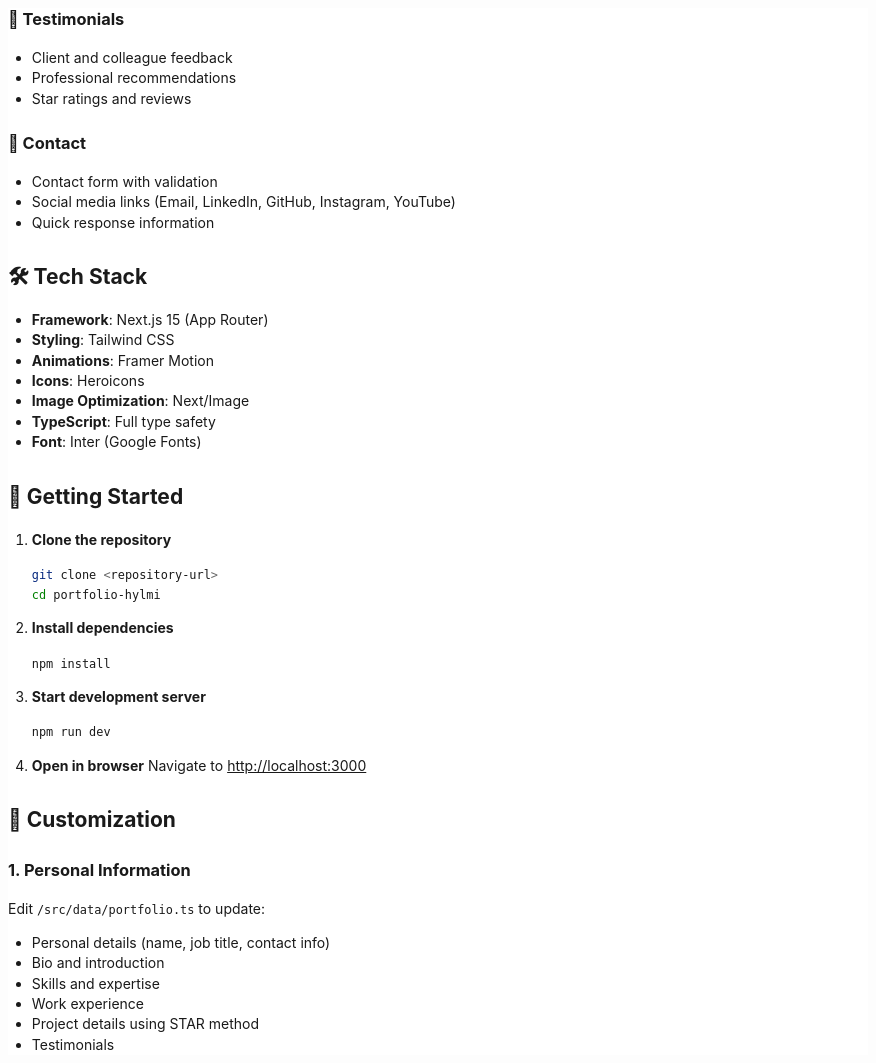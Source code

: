 ### 💬 Testimonials
- Client and colleague feedback
- Professional recommendations
- Star ratings and reviews

### 📧 Contact
- Contact form with validation
- Social media links (Email, LinkedIn, GitHub, Instagram, YouTube)
- Quick response information

## 🛠️ Tech Stack

- **Framework**: Next.js 15 (App Router)
- **Styling**: Tailwind CSS
- **Animations**: Framer Motion
- **Icons**: Heroicons
- **Image Optimization**: Next/Image
- **TypeScript**: Full type safety
- **Font**: Inter (Google Fonts)

## 🚦 Getting Started

1. **Clone the repository**
   ```bash
   git clone <repository-url>
   cd portfolio-hylmi
   ```

2. **Install dependencies**
   ```bash
   npm install
   ```

3. **Start development server**
   ```bash
   npm run dev
   ```

4. **Open in browser**
   Navigate to [http://localhost:3000](http://localhost:3000)

## 📝 Customization

### 1. Personal Information
Edit `/src/data/portfolio.ts` to update:
- Personal details (name, job title, contact info)
- Bio and introduction
- Skills and expertise
- Work experience
- Project details using STAR method
- Testimonials
